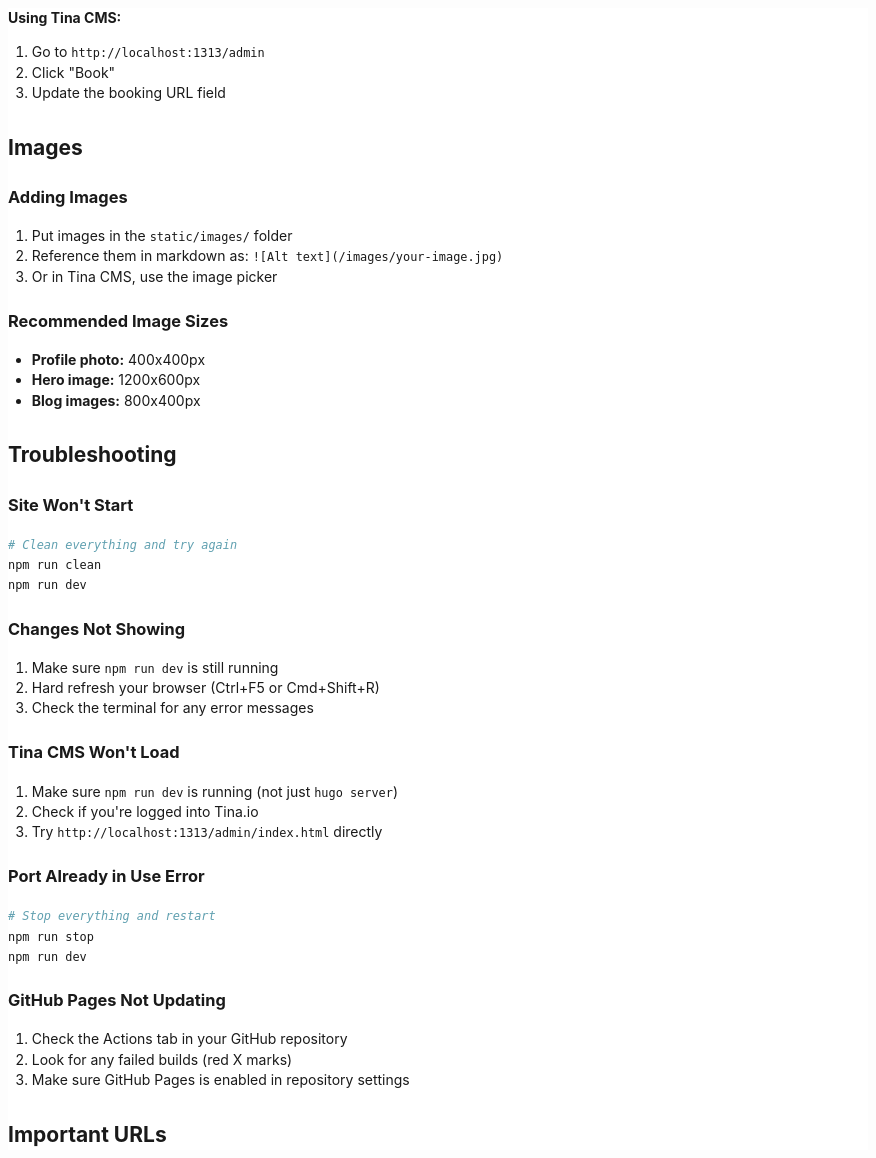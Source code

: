 **Using Tina CMS:**
1. Go to `http://localhost:1313/admin`
2. Click "Book"
3. Update the booking URL field

## Images

### Adding Images
1. Put images in the `static/images/` folder
2. Reference them in markdown as: `![Alt text](/images/your-image.jpg)`
3. Or in Tina CMS, use the image picker

### Recommended Image Sizes
- **Profile photo:** 400x400px
- **Hero image:** 1200x600px
- **Blog images:** 800x400px

## Troubleshooting

### Site Won't Start
```bash
# Clean everything and try again
npm run clean
npm run dev
```

### Changes Not Showing
1. Make sure `npm run dev` is still running
2. Hard refresh your browser (Ctrl+F5 or Cmd+Shift+R)
3. Check the terminal for any error messages

### Tina CMS Won't Load
1. Make sure `npm run dev` is running (not just `hugo server`)
2. Check if you're logged into Tina.io
3. Try `http://localhost:1313/admin/index.html` directly

### Port Already in Use Error
```bash
# Stop everything and restart
npm run stop
npm run dev
```

### GitHub Pages Not Updating
1. Check the Actions tab in your GitHub repository
2. Look for any failed builds (red X marks)
3. Make sure GitHub Pages is enabled in repository settings

## Important URLs
